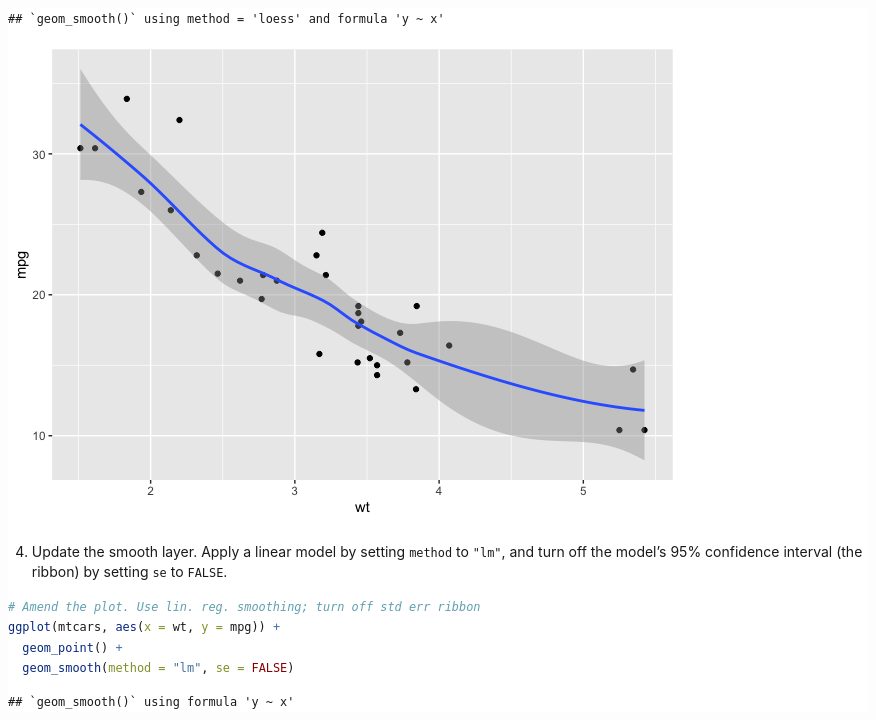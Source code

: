     ## `geom_smooth()` using method = 'loess' and formula 'y ~ x'

![](readme_files/figure-gfm/unnamed-chunk-3-1.png)

4.  Update the smooth layer. Apply a linear model by setting `method` to
    `"lm"`, and turn off the model’s 95% confidence interval (the
    ribbon) by setting `se` to `FALSE`.

``` r
# Amend the plot. Use lin. reg. smoothing; turn off std err ribbon
ggplot(mtcars, aes(x = wt, y = mpg)) +
  geom_point() +
  geom_smooth(method = "lm", se = FALSE)
```

    ## `geom_smooth()` using formula 'y ~ x'

